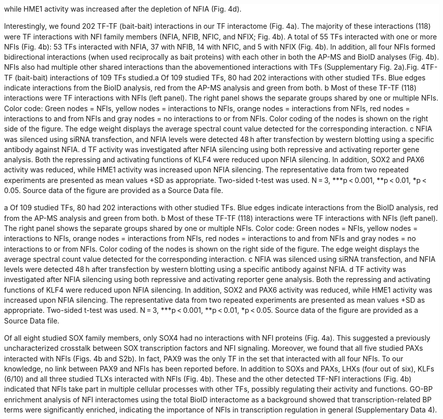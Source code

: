 while HME1 activity was increased after the depletion of NFIA (Fig. 4d).

Interestingly, we found 202 TF-TF (bait-bait) interactions in our TF interactome (Fig. 4a). The majority of these interactions (118) were TF interactions with NFI family members (NFIA, NFIB, NFIC, and NFIX; Fig. 4b). A total of 55 TFs interacted with one or more NFIs (Fig. 4b): 53 TFs interacted with NFIA, 37 with NFIB, 14 with NFIC, and 5 with NFIX (Fig. 4b). In addition, all four NFIs formed bidirectional interactions (when used reciprocally as bait proteins) with each other in both the AP-MS and BioID analyses (Fig. 4b). NFIs also had multiple other shared interactions than the abovementioned interactions with TFs (Supplementary Fig. 2a).Fig. 4TF-TF (bait-bait) interactions of 109 TFs studied.a Of 109 studied TFs, 80 had 202 interactions with other studied TFs. Blue edges indicate interactions from the BioID analysis, red from the AP-MS analysis and green from both. b Most of these TF-TF (118) interactions were TF interactions with NFIs (left panel). The right panel shows the separate groups shared by one or multiple NFIs. Color code: Green nodes = NFIs, yellow nodes = interactions to NFIs, orange nodes = interactions from NFIs, red nodes = interactions to and from NFIs and gray nodes = no interactions to or from NFIs. Color coding of the nodes is shown on the right side of the figure. The edge weight displays the average spectral count value detected for the corresponding interaction. c NFIA was silenced using siRNA transfection, and NFIA levels were detected 48 h after transfection by western blotting using a specific antibody against NFIA. d TF activity was investigated after NFIA silencing using both repressive and activating reporter gene analysis. Both the repressing and activating functions of KLF4 were reduced upon NFIA silencing. In addition, SOX2 and PAX6 activity was reduced, while HME1 activity was increased upon NFIA silencing. The representative data from two repeated experiments are presented as mean values +SD as appropriate. Two-sided t-test was used. N = 3, ***p < 0.001, **p < 0.01, *p < 0.05. Source data of the figure are provided as a Source Data file.

a Of 109 studied TFs, 80 had 202 interactions with other studied TFs. Blue edges indicate interactions from the BioID analysis, red from the AP-MS analysis and green from both. b Most of these TF-TF (118) interactions were TF interactions with NFIs (left panel). The right panel shows the separate groups shared by one or multiple NFIs. Color code: Green nodes = NFIs, yellow nodes = interactions to NFIs, orange nodes = interactions from NFIs, red nodes = interactions to and from NFIs and gray nodes = no interactions to or from NFIs. Color coding of the nodes is shown on the right side of the figure. The edge weight displays the average spectral count value detected for the corresponding interaction. c NFIA was silenced using siRNA transfection, and NFIA levels were detected 48 h after transfection by western blotting using a specific antibody against NFIA. d TF activity was investigated after NFIA silencing using both repressive and activating reporter gene analysis. Both the repressing and activating functions of KLF4 were reduced upon NFIA silencing. In addition, SOX2 and PAX6 activity was reduced, while HME1 activity was increased upon NFIA silencing. The representative data from two repeated experiments are presented as mean values +SD as appropriate. Two-sided t-test was used. N = 3, ***p < 0.001, **p < 0.01, *p < 0.05. Source data of the figure are provided as a Source Data file.

Of all eight studied SOX family members, only SOX4 had no interactions with NFI proteins (Fig. 4a). This suggested a previously uncharacterized crosstalk between SOX transcription factors and NFI signaling. Moreover, we found that all five studied PAXs interacted with NFIs (Figs. 4b and S2b). In fact, PAX9 was the only TF in the set that interacted with all four NFIs. To our knowledge, no link between PAX9 and NFIs has been reported before. In addition to SOXs and PAXs, LHXs (four out of six), KLFs (6/10) and all three studied TLXs interacted with NFIs (Fig. 4b). These and the other detected TF-NFI interactions (Fig. 4b) indicated that NFIs take part in multiple cellular processes with other TFs, possibly regulating their activity and functions. GO-BP enrichment analysis of NFI interactomes using the total BioID interactome as a background showed that transcription-related BP terms were significantly enriched, indicating the importance of NFIs in transcription regulation in general (Supplementary Data 4).
